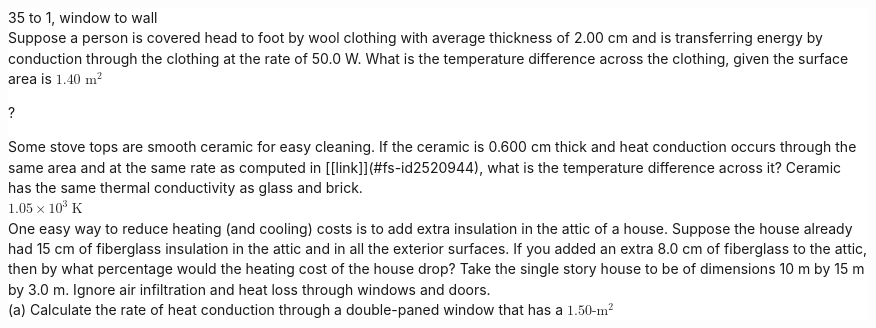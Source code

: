 </div>
<div data-type="solution" class="solution" markdown="1">
35 to 1, window to wall

</div>
</div>

<div data-type="exercise" class="exercise" data-element-type="problems-exercises">
<div data-type="problem" class="problem" markdown="1">
Suppose a person is covered head to foot by wool clothing with average thickness of 2.00 cm and is transferring energy by conduction through the clothing at the rate of 50.0 W. What is the temperature difference across the clothing, given the surface area is <math xmlns="http://www.w3.org/1998/Math/MathML"><semantics><mrow><mrow><mrow><mn>1</mn><mtext>.</mtext><mtext>40</mtext><mi /><msup><mtext> m</mtext><mrow><mn>2</mn></mrow></msup></mrow></mrow><mrow /></mrow><annotation encoding="StarMath 5.0"> size 12{1 "." "40"`m rSup { size 8{2} } } {}</annotation></semantics></math>

?

</div>
</div>

<div data-type="exercise" class="exercise" data-element-type="problems-exercises">
<div data-type="problem" class="problem" markdown="1">
Some stove tops are smooth ceramic for easy cleaning. If the ceramic is 0.600 cm thick and heat conduction occurs through the same area and at the same rate as computed in [[link]](#fs-id2520944), what is the temperature difference across it? Ceramic has the same thermal conductivity as glass and brick.

</div>
<div data-type="solution" class="solution" markdown="1">
<math xmlns="http://www.w3.org/1998/Math/MathML"><semantics><mrow><mrow><mrow><mn>1</mn><mtext>.</mtext><mrow><mtext>05</mtext><mo stretchy="false">×</mo><msup><mtext>10</mtext><mrow><mn>3</mn></mrow></msup></mrow><mspace width="0.25em" /><mtext>K</mtext></mrow></mrow><mrow /></mrow><annotation encoding="StarMath 5.0"> size 12{1 "." "05" times "10" rSup { size 8{3} } `K} {}</annotation></semantics></math>

</div>
</div>

<div data-type="exercise" class="exercise" data-element-type="problems-exercises">
<div data-type="problem" class="problem" markdown="1">
One easy way to reduce heating (and cooling) costs is to add extra insulation in the attic of a house. Suppose the house already had 15 cm of fiberglass insulation in the attic and in all the exterior surfaces. If you added an extra 8.0 cm of fiberglass to the attic, then by what percentage would the heating cost of the house drop? Take the single story house to be of dimensions 10 m by 15 m by 3.0 m. Ignore air infiltration and heat loss through windows and doors.

</div>
</div>

<div data-type="exercise" class="exercise" data-element-type="problems-exercises">
<div data-type="problem" class="problem" markdown="1">
(a) Calculate the rate of heat conduction through a double-paned window that has a <math xmlns="http://www.w3.org/1998/Math/MathML"><semantics><mrow><mrow><mrow><mn>1</mn><mtext>.</mtext><mtext>50</mtext><msup><mtext>-m</mtext><mrow><mn>2</mn></mrow></msup></mrow></mrow></mrow></semantics></math>
